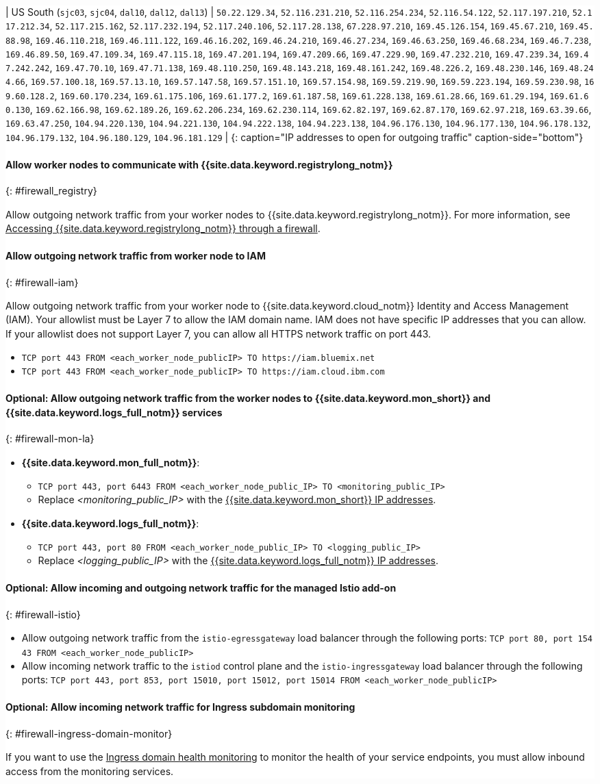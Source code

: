 | US South (`sjc03`, `sjc04`, `dal10`, `dal12`, `dal13`) | `50.22.129.34`, `52.116.231.210`, `52.116.254.234`, `52.116.54.122`, `52.117.197.210`, `52.117.212.34`, `52.117.215.162`, `52.117.232.194`, `52.117.240.106`, `52.117.28.138`, `67.228.97.210`, `169.45.126.154`, `169.45.67.210`, `169.45.88.98`, `169.46.110.218`, `169.46.111.122`, `169.46.16.202`, `169.46.24.210`, `169.46.27.234`, `169.46.63.250`, `169.46.68.234`, `169.46.7.238`, `169.46.89.50`, `169.47.109.34`, `169.47.115.18`, `169.47.201.194`, `169.47.209.66`, `169.47.229.90`, `169.47.232.210`, `169.47.239.34`, `169.47.242.242`, `169.47.70.10`, `169.47.71.138`, `169.48.110.250`, `169.48.143.218`, `169.48.161.242`, `169.48.226.2`, `169.48.230.146`, `169.48.244.66`, `169.57.100.18`, `169.57.13.10`, `169.57.147.58`, `169.57.151.10`, `169.57.154.98`, `169.59.219.90`, `169.59.223.194`, `169.59.230.98`, `169.60.128.2`, `169.60.170.234`, `169.61.175.106`, `169.61.177.2`, `169.61.187.58`, `169.61.228.138`, `169.61.28.66`, `169.61.29.194`, `169.61.60.130`, `169.62.166.98`, `169.62.189.26`, `169.62.206.234`, `169.62.230.114`, `169.62.82.197`, `169.62.87.170`, `169.62.97.218`, `169.63.39.66`, `169.63.47.250`, `104.94.220.130`, `104.94.221.130`, `104.94.222.138`, `104.94.223.138`, `104.96.176.130`, `104.96.177.130`, `104.96.178.132`, `104.96.179.132`, `104.96.180.129`, `104.96.181.129` |
{: caption="IP addresses to open for outgoing traffic" caption-side="bottom"}

#### Allow worker nodes to communicate with {{site.data.keyword.registrylong_notm}}
{: #firewall_registry}

Allow outgoing network traffic from your worker nodes to {{site.data.keyword.registrylong_notm}}. For more information, see [Accessing {{site.data.keyword.registrylong_notm}} through a firewall](/docs/Registry?topic=Registry-registry_firewall).


#### Allow outgoing network traffic from worker node to IAM
{: #firewall-iam}

Allow outgoing network traffic from your worker node to {{site.data.keyword.cloud_notm}} Identity and Access Management (IAM). Your allowlist must be Layer 7 to allow the IAM domain name. IAM does not have specific IP addresses that you can allow. If your allowlist does not support Layer 7, you can allow all HTTPS network traffic on port 443.

- `TCP port 443 FROM <each_worker_node_publicIP> TO https://iam.bluemix.net`
- `TCP port 443 FROM <each_worker_node_publicIP> TO https://iam.cloud.ibm.com`

#### Optional: Allow outgoing network traffic from the worker nodes to {{site.data.keyword.mon_short}} and {{site.data.keyword.logs_full_notm}} services
{: #firewall-mon-la}

- **{{site.data.keyword.mon_full_notm}}**: 

    - `TCP port 443, port 6443 FROM <each_worker_node_public_IP> TO <monitoring_public_IP>`
    - Replace *<monitoring_public_IP>* with the [{{site.data.keyword.mon_short}} IP addresses](/docs/monitoring?topic=monitoring-endpoints).

- **{{site.data.keyword.logs_full_notm}}**:

    - `TCP port 443, port 80 FROM <each_worker_node_public_IP> TO <logging_public_IP>`
    - Replace *<logging_public_IP>* with the [{{site.data.keyword.logs_full_notm}} IP addresses](/docs/cloud-logs?topic=cloud-logs-ips2open).

#### Optional: Allow incoming and outgoing network traffic for the managed Istio add-on
{: #firewall-istio}

- Allow outgoing network traffic from the `istio-egressgateway` load balancer through the following ports: `TCP port 80, port 15443 FROM <each_worker_node_publicIP>`
- Allow incoming network traffic to the `istiod` control plane and the `istio-ingressgateway` load balancer through the following ports: `TCP port 443, port 853, port 15010, port 15012, port 15014 FROM <each_worker_node_publicIP>`


#### Optional: Allow incoming network traffic for Ingress subdomain monitoring 
{: #firewall-ingress-domain-monitor}

If you want to use the [Ingress domain health monitoring](/docs/containers?topic=containers-loadbalancer_hostname#loadbalancer_hostname_monitor) to monitor the health of your service endpoints, you must allow inbound access from the monitoring services.
